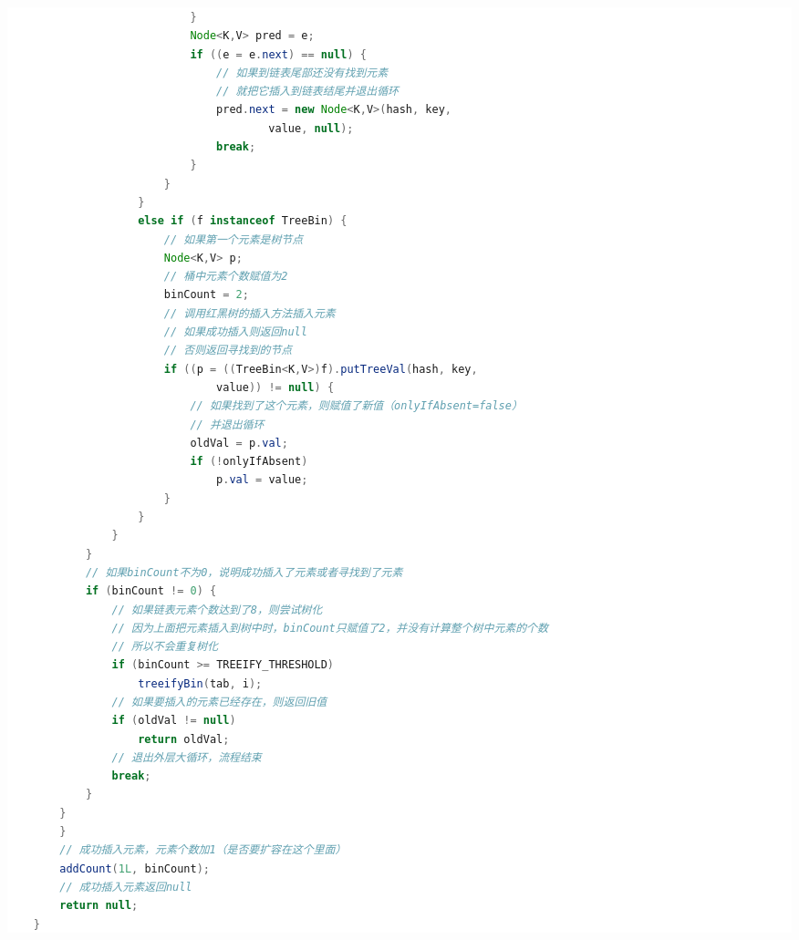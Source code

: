 ```java
                            }
                            Node<K,V> pred = e;
                            if ((e = e.next) == null) {
                                // 如果到链表尾部还没有找到元素
                                // 就把它插入到链表结尾并退出循环
                                pred.next = new Node<K,V>(hash, key,
                                        value, null);
                                break;
                            }
                        }
                    }
                    else if (f instanceof TreeBin) {
                        // 如果第一个元素是树节点
                        Node<K,V> p;
                        // 桶中元素个数赋值为2
                        binCount = 2;
                        // 调用红黑树的插入方法插入元素
                        // 如果成功插入则返回null
                        // 否则返回寻找到的节点
                        if ((p = ((TreeBin<K,V>)f).putTreeVal(hash, key,
                                value)) != null) {
                            // 如果找到了这个元素，则赋值了新值（onlyIfAbsent=false）
                            // 并退出循环
                            oldVal = p.val;
                            if (!onlyIfAbsent)
                                p.val = value;
                        }
                    }
                }
            }
            // 如果binCount不为0，说明成功插入了元素或者寻找到了元素
            if (binCount != 0) {
                // 如果链表元素个数达到了8，则尝试树化
                // 因为上面把元素插入到树中时，binCount只赋值了2，并没有计算整个树中元素的个数
                // 所以不会重复树化
                if (binCount >= TREEIFY_THRESHOLD)
                    treeifyBin(tab, i);
                // 如果要插入的元素已经存在，则返回旧值
                if (oldVal != null)
                    return oldVal;
                // 退出外层大循环，流程结束
                break;
            }
        }
        }
        // 成功插入元素，元素个数加1（是否要扩容在这个里面）
        addCount(1L, binCount);
        // 成功插入元素返回null
        return null;
    }
```
